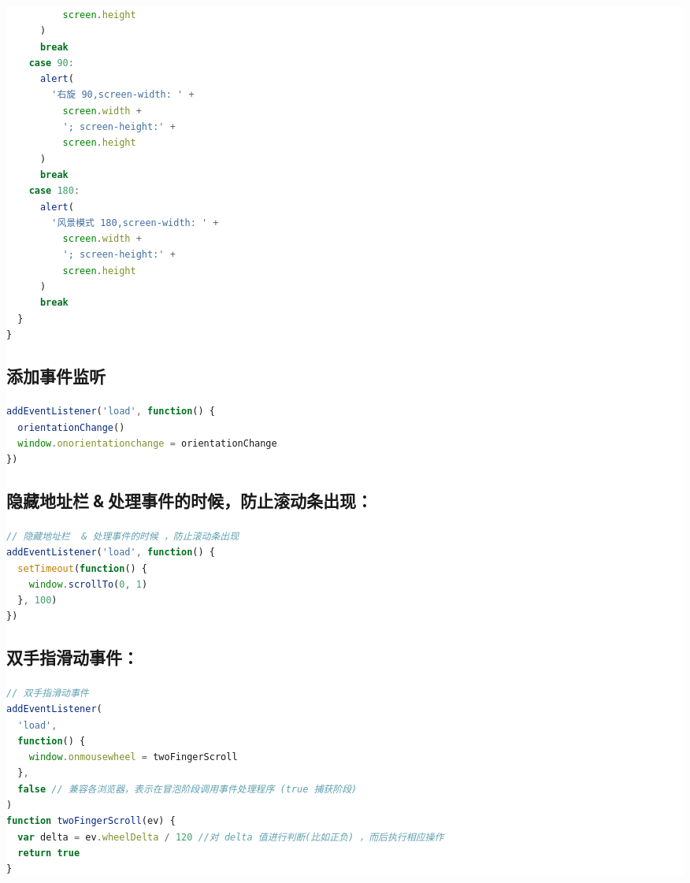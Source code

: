 ```js
          screen.height
      )
      break
    case 90:
      alert(
        '右旋 90,screen-width: ' +
          screen.width +
          '; screen-height:' +
          screen.height
      )
      break
    case 180:
      alert(
        '风景模式 180,screen-width: ' +
          screen.width +
          '; screen-height:' +
          screen.height
      )
      break
  }
}
```

## 添加事件监听

```js
addEventListener('load', function() {
  orientationChange()
  window.onorientationchange = orientationChange
})
```

## 隐藏地址栏 & 处理事件的时候，防止滚动条出现：

```js
// 隐藏地址栏  & 处理事件的时候 ，防止滚动条出现
addEventListener('load', function() {
  setTimeout(function() {
    window.scrollTo(0, 1)
  }, 100)
})
```

## 双手指滑动事件：

```js
// 双手指滑动事件
addEventListener(
  'load',
  function() {
    window.onmousewheel = twoFingerScroll
  },
  false // 兼容各浏览器，表示在冒泡阶段调用事件处理程序 (true 捕获阶段)
)
function twoFingerScroll(ev) {
  var delta = ev.wheelDelta / 120 //对 delta 值进行判断(比如正负) ，而后执行相应操作
  return true
}
```
